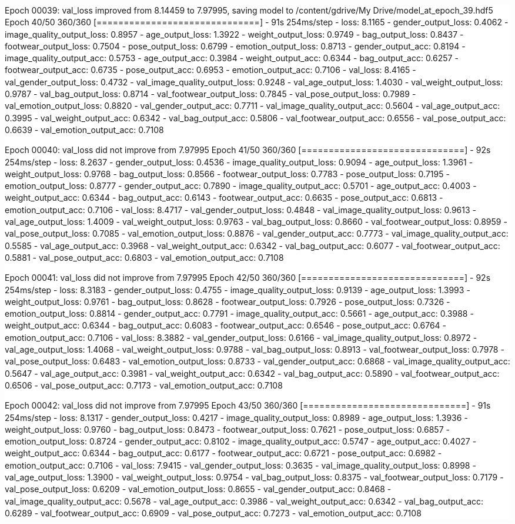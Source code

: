 Epoch 00039: val_loss improved from 8.14459 to 7.97995, saving model to /content/gdrive/My Drive/model_at_epoch_39.hdf5
Epoch 40/50
360/360 [==============================] - 91s 254ms/step - loss: 8.1165 - gender_output_loss: 0.4062 - image_quality_output_loss: 0.8957 - age_output_loss: 1.3922 - weight_output_loss: 0.9749 - bag_output_loss: 0.8437 - footwear_output_loss: 0.7504 - pose_output_loss: 0.6799 - emotion_output_loss: 0.8713 - gender_output_acc: 0.8194 - image_quality_output_acc: 0.5753 - age_output_acc: 0.3984 - weight_output_acc: 0.6344 - bag_output_acc: 0.6257 - footwear_output_acc: 0.6735 - pose_output_acc: 0.6953 - emotion_output_acc: 0.7106 - val_loss: 8.4165 - val_gender_output_loss: 0.4732 - val_image_quality_output_loss: 0.9248 - val_age_output_loss: 1.4030 - val_weight_output_loss: 0.9787 - val_bag_output_loss: 0.8714 - val_footwear_output_loss: 0.7845 - val_pose_output_loss: 0.7989 - val_emotion_output_loss: 0.8820 - val_gender_output_acc: 0.7711 - val_image_quality_output_acc: 0.5604 - val_age_output_acc: 0.3995 - val_weight_output_acc: 0.6342 - val_bag_output_acc: 0.5806 - val_footwear_output_acc: 0.6556 - val_pose_output_acc: 0.6639 - val_emotion_output_acc: 0.7108

Epoch 00040: val_loss did not improve from 7.97995
Epoch 41/50
360/360 [==============================] - 92s 254ms/step - loss: 8.2637 - gender_output_loss: 0.4536 - image_quality_output_loss: 0.9094 - age_output_loss: 1.3961 - weight_output_loss: 0.9768 - bag_output_loss: 0.8566 - footwear_output_loss: 0.7783 - pose_output_loss: 0.7195 - emotion_output_loss: 0.8777 - gender_output_acc: 0.7890 - image_quality_output_acc: 0.5701 - age_output_acc: 0.4003 - weight_output_acc: 0.6344 - bag_output_acc: 0.6143 - footwear_output_acc: 0.6635 - pose_output_acc: 0.6813 - emotion_output_acc: 0.7106 - val_loss: 8.4717 - val_gender_output_loss: 0.4848 - val_image_quality_output_loss: 0.9613 - val_age_output_loss: 1.4009 - val_weight_output_loss: 0.9763 - val_bag_output_loss: 0.8660 - val_footwear_output_loss: 0.8959 - val_pose_output_loss: 0.7085 - val_emotion_output_loss: 0.8876 - val_gender_output_acc: 0.7773 - val_image_quality_output_acc: 0.5585 - val_age_output_acc: 0.3968 - val_weight_output_acc: 0.6342 - val_bag_output_acc: 0.6077 - val_footwear_output_acc: 0.5881 - val_pose_output_acc: 0.6803 - val_emotion_output_acc: 0.7108

Epoch 00041: val_loss did not improve from 7.97995
Epoch 42/50
360/360 [==============================] - 92s 254ms/step - loss: 8.3183 - gender_output_loss: 0.4755 - image_quality_output_loss: 0.9139 - age_output_loss: 1.3993 - weight_output_loss: 0.9761 - bag_output_loss: 0.8628 - footwear_output_loss: 0.7926 - pose_output_loss: 0.7326 - emotion_output_loss: 0.8814 - gender_output_acc: 0.7791 - image_quality_output_acc: 0.5661 - age_output_acc: 0.3988 - weight_output_acc: 0.6344 - bag_output_acc: 0.6083 - footwear_output_acc: 0.6546 - pose_output_acc: 0.6764 - emotion_output_acc: 0.7106 - val_loss: 8.3882 - val_gender_output_loss: 0.6166 - val_image_quality_output_loss: 0.8972 - val_age_output_loss: 1.4068 - val_weight_output_loss: 0.9788 - val_bag_output_loss: 0.8913 - val_footwear_output_loss: 0.7978 - val_pose_output_loss: 0.6483 - val_emotion_output_loss: 0.8733 - val_gender_output_acc: 0.6868 - val_image_quality_output_acc: 0.5647 - val_age_output_acc: 0.3981 - val_weight_output_acc: 0.6342 - val_bag_output_acc: 0.5890 - val_footwear_output_acc: 0.6506 - val_pose_output_acc: 0.7173 - val_emotion_output_acc: 0.7108

Epoch 00042: val_loss did not improve from 7.97995
Epoch 43/50
360/360 [==============================] - 91s 254ms/step - loss: 8.1317 - gender_output_loss: 0.4217 - image_quality_output_loss: 0.8989 - age_output_loss: 1.3936 - weight_output_loss: 0.9760 - bag_output_loss: 0.8473 - footwear_output_loss: 0.7621 - pose_output_loss: 0.6857 - emotion_output_loss: 0.8724 - gender_output_acc: 0.8102 - image_quality_output_acc: 0.5747 - age_output_acc: 0.4027 - weight_output_acc: 0.6344 - bag_output_acc: 0.6177 - footwear_output_acc: 0.6721 - pose_output_acc: 0.6982 - emotion_output_acc: 0.7106 - val_loss: 7.9415 - val_gender_output_loss: 0.3635 - val_image_quality_output_loss: 0.8998 - val_age_output_loss: 1.3900 - val_weight_output_loss: 0.9754 - val_bag_output_loss: 0.8375 - val_footwear_output_loss: 0.7179 - val_pose_output_loss: 0.6209 - val_emotion_output_loss: 0.8655 - val_gender_output_acc: 0.8468 - val_image_quality_output_acc: 0.5678 - val_age_output_acc: 0.3986 - val_weight_output_acc: 0.6342 - val_bag_output_acc: 0.6289 - val_footwear_output_acc: 0.6909 - val_pose_output_acc: 0.7273 - val_emotion_output_acc: 0.7108
